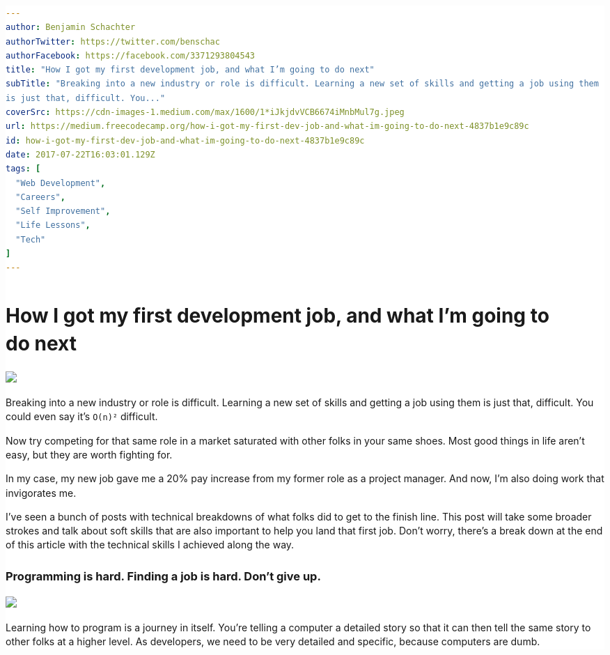 ```yaml
---
author: Benjamin Schachter
authorTwitter: https://twitter.com/benschac
authorFacebook: https://facebook.com/3371293804543
title: "How I got my first development job, and what I’m going to do next"
subTitle: "Breaking into a new industry or role is difficult. Learning a new set of skills and getting a job using them is just that, difficult. You..."
coverSrc: https://cdn-images-1.medium.com/max/1600/1*iJkjdvVCB6674iMnbMul7g.jpeg
url: https://medium.freecodecamp.org/how-i-got-my-first-dev-job-and-what-im-going-to-do-next-4837b1e9c89c
id: how-i-got-my-first-dev-job-and-what-im-going-to-do-next-4837b1e9c89c
date: 2017-07-22T16:03:01.129Z
tags: [
  "Web Development",
  "Careers",
  "Self Improvement",
  "Life Lessons",
  "Tech"
]
---
```

# How I got my first development job, and what I’m going to do next



![](https://cdn-images-1.medium.com/max/1600/1*iJkjdvVCB6674iMnbMul7g.jpeg)



Breaking into a new industry or role is difficult. Learning a new set of skills and getting a job using them is just that, difficult. You could even say it’s `O(n)²` difficult.

Now try competing for that same role in a market saturated with other folks in your same shoes. Most good things in life aren’t easy, but they are worth fighting for.

In my case, my new job gave me a 20% pay increase from my former role as a project manager. And now, I’m also doing work that invigorates me.

I’ve seen a bunch of posts with technical breakdowns of what folks did to get to the finish line. This post will take some broader strokes and talk about soft skills that are also important to help you land that first job. Don’t worry, there’s a break down at the end of this article with the technical skills I achieved along the way.

### Programming is hard. Finding a job is hard. Don’t give up.



![](https://cdn-images-1.medium.com/max/1600/1*4hebVjSgceHwoR9ecfDXLQ.gif)



Learning how to program is a journey in itself. You’re telling a computer a detailed story so that it can then tell the same story to other folks at a higher level. As developers, we need to be very detailed and specific, because computers are dumb.
